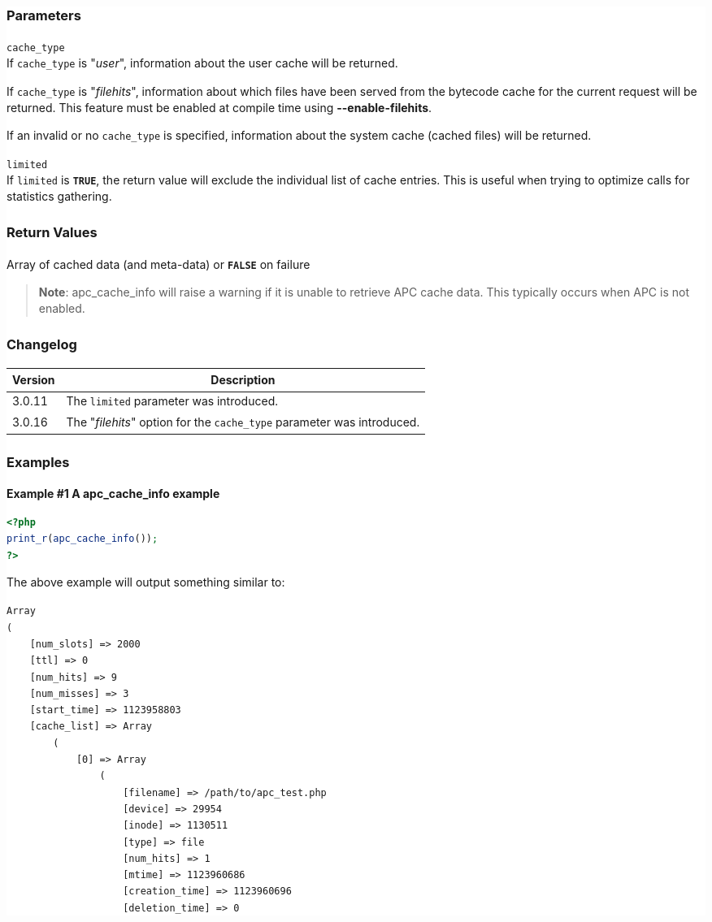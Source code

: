 ### Parameters

`cache_type`  
If `cache_type` is "*user*", information about the user cache will be
returned.

If `cache_type` is "*filehits*", information about which files have been
served from the bytecode cache for the current request will be returned.
This feature must be enabled at compile time using
**--enable-filehits**.

If an invalid or no `cache_type` is specified, information about the
system cache (cached files) will be returned.

`limited`  
If `limited` is **`TRUE`**, the return value will exclude the individual
list of cache entries. This is useful when trying to optimize calls for
statistics gathering.

### Return Values

Array of cached data (and meta-data) or **`FALSE`** on failure

> **Note**: <span class="simpara"> <span
> class="function">apc\_cache\_info</span> will raise a warning if it is
> unable to retrieve APC cache data. This typically occurs when APC is
> not enabled. </span>

### Changelog

| Version | Description                                                            |
|---------|------------------------------------------------------------------------|
| 3.0.11  | The `limited` parameter was introduced.                                |
| 3.0.16  | The "*filehits*" option for the `cache_type` parameter was introduced. |

### Examples

**Example \#1 A <span class="function">apc\_cache\_info</span> example**

``` php
<?php
print_r(apc_cache_info());
?>
```

The above example will output something similar to:

    Array
    (
        [num_slots] => 2000
        [ttl] => 0
        [num_hits] => 9
        [num_misses] => 3
        [start_time] => 1123958803
        [cache_list] => Array
            (
                [0] => Array
                    (
                        [filename] => /path/to/apc_test.php
                        [device] => 29954
                        [inode] => 1130511
                        [type] => file
                        [num_hits] => 1
                        [mtime] => 1123960686
                        [creation_time] => 1123960696
                        [deletion_time] => 0
